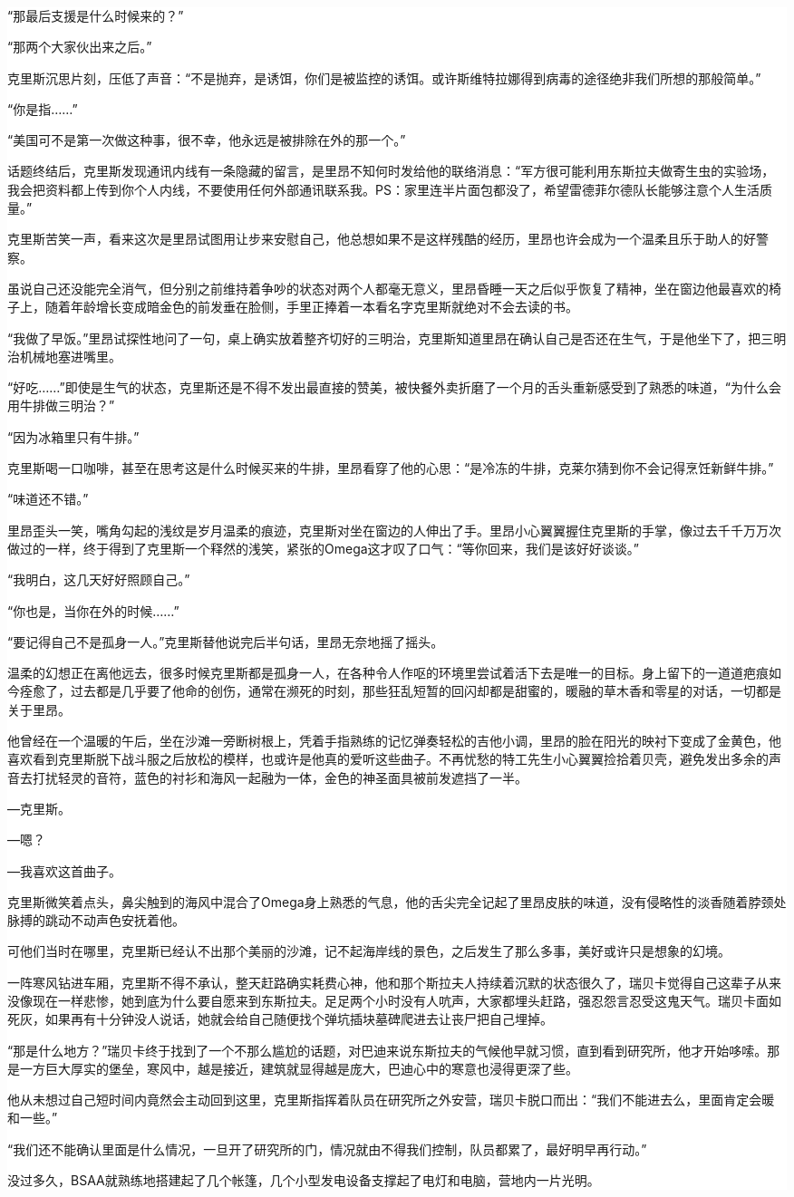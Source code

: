 “那最后支援是什么时候来的？”

“那两个大家伙出来之后。”

克里斯沉思片刻，压低了声音：“不是抛弃，是诱饵，你们是被监控的诱饵。或许斯维特拉娜得到病毒的途径绝非我们所想的那般简单。”

“你是指……”

“美国可不是第一次做这种事，很不幸，他永远是被排除在外的那一个。”

话题终结后，克里斯发现通讯内线有一条隐藏的留言，是里昂不知何时发给他的联络消息：“军方很可能利用东斯拉夫做寄生虫的实验场，我会把资料都上传到你个人内线，不要使用任何外部通讯联系我。PS：家里连半片面包都没了，希望雷德菲尔德队长能够注意个人生活质量。”

克里斯苦笑一声，看来这次是里昂试图用让步来安慰自己，他总想如果不是这样残酷的经历，里昂也许会成为一个温柔且乐于助人的好警察。

虽说自己还没能完全消气，但分别之前维持着争吵的状态对两个人都毫无意义，里昂昏睡一天之后似乎恢复了精神，坐在窗边他最喜欢的椅子上，随着年龄增长变成暗金色的前发垂在脸侧，手里正捧着一本看名字克里斯就绝对不会去读的书。

“我做了早饭。”里昂试探性地问了一句，桌上确实放着整齐切好的三明治，克里斯知道里昂在确认自己是否还在生气，于是他坐下了，把三明治机械地塞进嘴里。

“好吃……”即使是生气的状态，克里斯还是不得不发出最直接的赞美，被快餐外卖折磨了一个月的舌头重新感受到了熟悉的味道，“为什么会用牛排做三明治？”

“因为冰箱里只有牛排。”

克里斯喝一口咖啡，甚至在思考这是什么时候买来的牛排，里昂看穿了他的心思：“是冷冻的牛排，克莱尔猜到你不会记得烹饪新鲜牛排。”

“味道还不错。”

里昂歪头一笑，嘴角勾起的浅纹是岁月温柔的痕迹，克里斯对坐在窗边的人伸出了手。里昂小心翼翼握住克里斯的手掌，像过去千千万万次做过的一样，终于得到了克里斯一个释然的浅笑，紧张的Omega这才叹了口气：“等你回来，我们是该好好谈谈。”

“我明白，这几天好好照顾自己。”

“你也是，当你在外的时候……”

“要记得自己不是孤身一人。”克里斯替他说完后半句话，里昂无奈地摇了摇头。

温柔的幻想正在离他远去，很多时候克里斯都是孤身一人，在各种令人作呕的环境里尝试着活下去是唯一的目标。身上留下的一道道疤痕如今痊愈了，过去都是几乎要了他命的创伤，通常在濒死的时刻，那些狂乱短暂的回闪却都是甜蜜的，暖融的草木香和零星的对话，一切都是关于里昂。

他曾经在一个温暖的午后，坐在沙滩一旁断树根上，凭着手指熟练的记忆弹奏轻松的吉他小调，里昂的脸在阳光的映衬下变成了金黄色，他喜欢看到克里斯脱下战斗服之后放松的模样，也或许是他真的爱听这些曲子。不再忧愁的特工先生小心翼翼捡拾着贝壳，避免发出多余的声音去打扰轻灵的音符，蓝色的衬衫和海风一起融为一体，金色的神圣面具被前发遮挡了一半。

—克里斯。

—嗯？

—我喜欢这首曲子。

克里斯微笑着点头，鼻尖触到的海风中混合了Omega身上熟悉的气息，他的舌尖完全记起了里昂皮肤的味道，没有侵略性的淡香随着脖颈处脉搏的跳动不动声色安抚着他。

可他们当时在哪里，克里斯已经认不出那个美丽的沙滩，记不起海岸线的景色，之后发生了那么多事，美好或许只是想象的幻境。

一阵寒风钻进车厢，克里斯不得不承认，整天赶路确实耗费心神，他和那个斯拉夫人持续着沉默的状态很久了，瑞贝卡觉得自己这辈子从来没像现在一样悲惨，她到底为什么要自愿来到东斯拉夫。足足两个小时没有人吭声，大家都埋头赶路，强忍怨言忍受这鬼天气。瑞贝卡面如死灰，如果再有十分钟没人说话，她就会给自己随便找个弹坑插块墓碑爬进去让丧尸把自己埋掉。

“那是什么地方？”瑞贝卡终于找到了一个不那么尴尬的话题，对巴迪来说东斯拉夫的气候他早就习惯，直到看到研究所，他才开始哆嗦。那是一方巨大厚实的堡垒，寒风中，越是接近，建筑就显得越是庞大，巴迪心中的寒意也浸得更深了些。

他从未想过自己短时间内竟然会主动回到这里，克里斯指挥着队员在研究所之外安营，瑞贝卡脱口而出：“我们不能进去么，里面肯定会暖和一些。”

“我们还不能确认里面是什么情况，一旦开了研究所的门，情况就由不得我们控制，队员都累了，最好明早再行动。”

没过多久，BSAA就熟练地搭建起了几个帐篷，几个小型发电设备支撑起了电灯和电脑，营地内一片光明。

